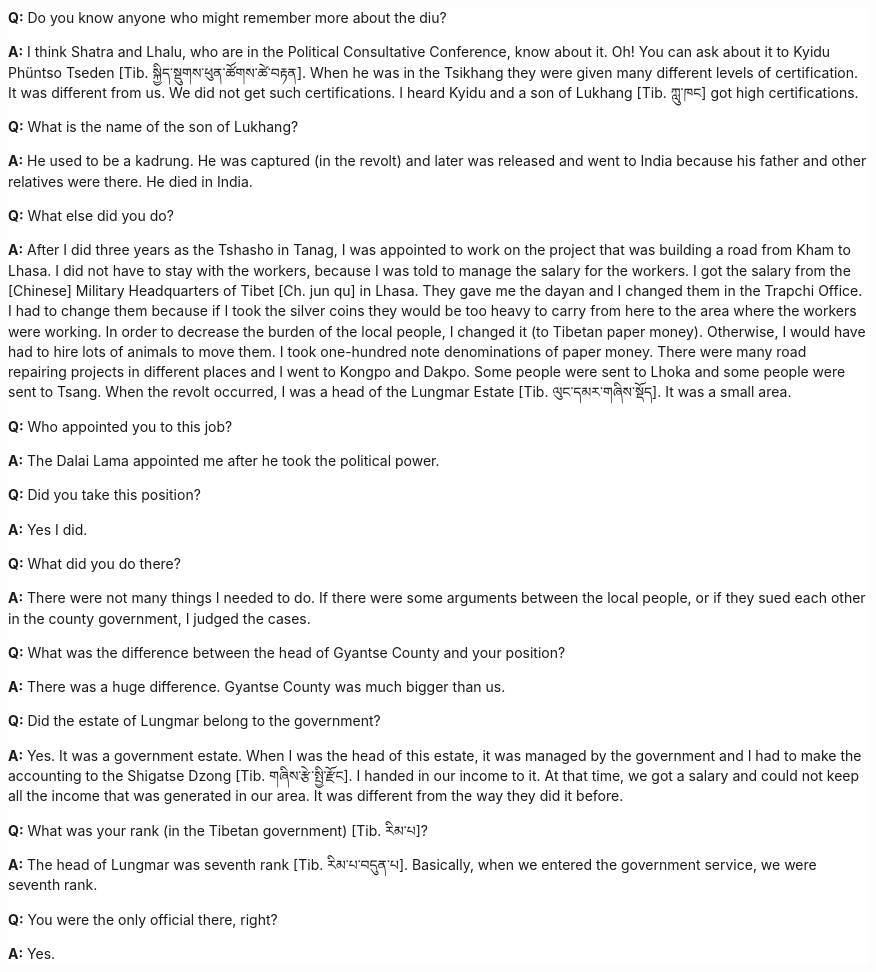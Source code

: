 **Q:**  Do you know anyone who might remember more about the diu?   

**A:**  I think Shatra and Lhalu, who are in the Political Consultative Conference, know about it. Oh! You can ask about it to Kyidu Phüntso Tseden [Tib. སྐྱིད་སྡུགས་ཕུན་ཚོགས་ཚེ་བརྟན]. When he was in the Tsikhang they were given many different levels of certification. It was different from us. We did not get such certifications. I heard Kyidu and a son of Lukhang [Tib. ཀླུ་ཁང] got high certifications.   

**Q:**  What is the name of the son of Lukhang?   

**A:**  He used to be a kadrung. He was captured (in the revolt) and later was released and went to India because his father and other relatives were there. He died in India.   

**Q:**  What else did you do?   

**A:**  After I did three years as the Tshasho in Tanag, I was appointed to work on the project that was building a road from Kham to Lhasa. I did not have to stay with the workers, because I was told to manage the salary for the workers. I got the salary from the [Chinese] Military Headquarters of Tibet [Ch. jun qu] in Lhasa. They gave me the dayan and I changed them in the Trapchi Office. I had to change them because if I took the silver coins they would be too heavy to carry from here to the area where the workers were working. In order to decrease the burden of the local people, I changed it (to Tibetan paper money). Otherwise, I would have had to hire lots of animals to move them. I took one-hundred note denominations of paper money. There were many road repairing projects in different places and I went to Kongpo and Dakpo. Some people were sent to Lhoka and some people were sent to Tsang. When the revolt occurred, I was a head of the Lungmar Estate [Tib. ལུང་དམར་གཞིས་སྡོད]. It was a small area.   

**Q:**  Who appointed you to this job?   

**A:**  The Dalai Lama appointed me after he took the political power.   

**Q:**  Did you take this position?   

**A:**  Yes I did.   

**Q:**  What did you do there?   

**A:**  There were not many things I needed to do. If there were some arguments between the local people, or if they sued each other in the county government, I judged the cases.   

**Q:**  What was the difference between the head of Gyantse County and your position?   

**A:**  There was a huge difference. Gyantse County was much bigger than us.   

**Q:**  Did the estate of Lungmar belong to the government?   

**A:**  Yes. It was a government estate. When I was the head of this estate, it was managed by the government and I had to make the accounting to the Shigatse Dzong [Tib. གཞིས་རྩེ་སྤྱི་རྫོང]. I handed in our income to it. At that time, we got a salary and could not keep all the income that was generated in our area. It was different from the way they did it before.   

**Q:**  What was your rank (in the Tibetan government) [Tib. རིམ་པ]?   

**A:**  The head of Lungmar was seventh rank [Tib. རིམ་པ་བདུན་པ]. Basically, when we entered the government service, we were seventh rank.   

**Q:**  You were the only official there, right?   

**A:**  Yes.   
